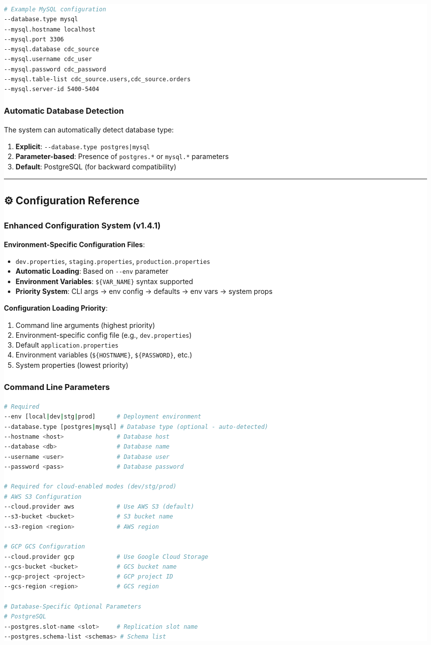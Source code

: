 ```bash
# Example MySQL configuration
--database.type mysql
--mysql.hostname localhost
--mysql.port 3306
--mysql.database cdc_source
--mysql.username cdc_user
--mysql.password cdc_password
--mysql.table-list cdc_source.users,cdc_source.orders
--mysql.server-id 5400-5404
```

### Automatic Database Detection

The system can automatically detect database type:
1. **Explicit**: `--database.type postgres|mysql`
2. **Parameter-based**: Presence of `postgres.*` or `mysql.*` parameters
3. **Default**: PostgreSQL (for backward compatibility)

---

## ⚙️ Configuration Reference

### Enhanced Configuration System (v1.4.1)

**Environment-Specific Configuration Files**: 
- `dev.properties`, `staging.properties`, `production.properties`
- **Automatic Loading**: Based on `--env` parameter
- **Environment Variables**: `${VAR_NAME}` syntax supported
- **Priority System**: CLI args → env config → defaults → env vars → system props

**Configuration Loading Priority**:
1. Command line arguments (highest priority)
2. Environment-specific config file (e.g., `dev.properties`)
3. Default `application.properties`
4. Environment variables (`${HOSTNAME}`, `${PASSWORD}`, etc.)
5. System properties (lowest priority)

### Command Line Parameters
```bash
# Required
--env [local|dev|stg|prod]      # Deployment environment
--database.type [postgres|mysql] # Database type (optional - auto-detected)
--hostname <host>               # Database host
--database <db>                 # Database name
--username <user>               # Database user
--password <pass>               # Database password

# Required for cloud-enabled modes (dev/stg/prod)
# AWS S3 Configuration
--cloud.provider aws            # Use AWS S3 (default)
--s3-bucket <bucket>            # S3 bucket name
--s3-region <region>            # AWS region

# GCP GCS Configuration  
--cloud.provider gcp            # Use Google Cloud Storage
--gcs-bucket <bucket>           # GCS bucket name
--gcp-project <project>         # GCP project ID
--gcs-region <region>           # GCS region

# Database-Specific Optional Parameters
# PostgreSQL
--postgres.slot-name <slot>     # Replication slot name
--postgres.schema-list <schemas> # Schema list
```